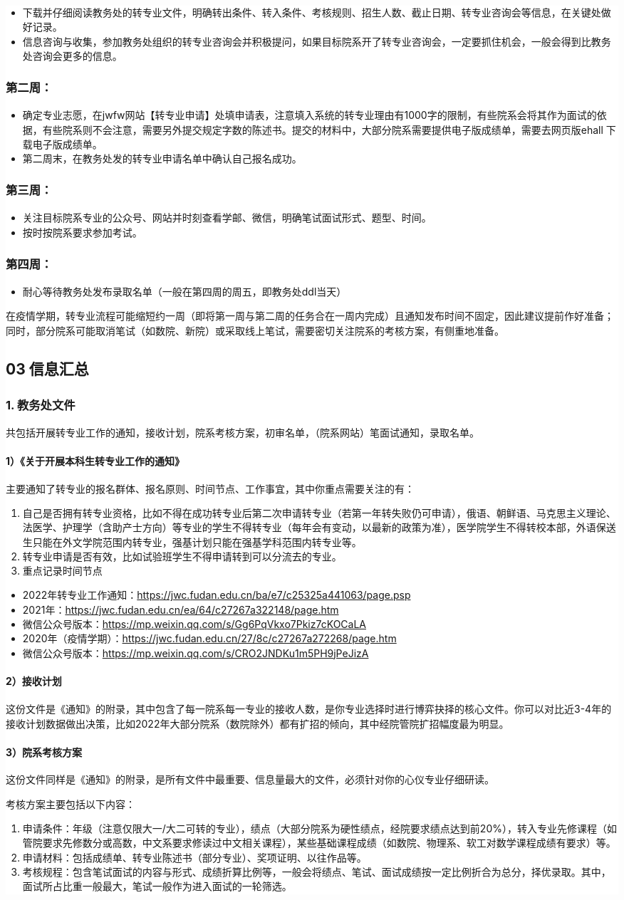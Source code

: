- 下载并仔细阅读教务处的转专业文件，明确转出条件、转入条件、考核规则、招生人数、截止日期、转专业咨询会等信息，在关键处做好记录。
- 信息咨询与收集，参加教务处组织的转专业咨询会并积极提问，如果目标院系开了转专业咨询会，一定要抓住机会，一般会得到比教务处咨询会更多的信息。

### 第二周：

- 确定专业志愿，在jwfw网站【转专业申请】处填申请表，注意填入系统的转专业理由有1000字的限制，有些院系会将其作为面试的依据，有些院系则不会注意，需要另外提交规定字数的陈述书。提交的材料中，大部分院系需要提供电子版成绩单，需要去网页版ehall 下载电子版成绩单。
- 第二周末，在教务处发的转专业申请名单中确认自己报名成功。

### 第三周：

- 关注目标院系专业的公众号、网站并时刻查看学邮、微信，明确笔试面试形式、题型、时间。
- 按时按院系要求参加考试。

### 第四周：

- 耐心等待教务处发布录取名单（一般在第四周的周五，即教务处ddl当天）

在疫情学期，转专业流程可能缩短约一周（即将第一周与第二周的任务合在一周内完成）且通知发布时间不固定，因此建议提前作好准备；同时，部分院系可能取消笔试（如数院、新院）或采取线上笔试，需要密切关注院系的考核方案，有侧重地准备。

## 03 信息汇总



### 1. 教务处文件

共包括开展转专业工作的通知，接收计划，院系考核方案，初审名单，（院系网站）笔面试通知，录取名单。

#### 1）《关于开展本科生转专业工作的通知》

主要通知了转专业的报名群体、报名原则、时间节点、工作事宜，其中你重点需要关注的有：

1. 自己是否拥有转专业资格，比如不得在成功转专业后第二次申请转专业（若第一年转失败仍可申请），俄语、朝鲜语、马克思主义理论、法医学、护理学（含助产士方向）等专业的学生不得转专业（每年会有变动，以最新的政策为准），医学院学生不得转校本部，外语保送生只能在外文学院范围内转专业，强基计划只能在强基学科范围内转专业等。
2. 转专业申请是否有效，比如试验班学生不得申请转到可以分流去的专业。
3. 重点记录时间节点

- 2022年转专业工作通知：https://jwc.fudan.edu.cn/ba/e7/c25325a441063/page.psp
- 2021年：https://jwc.fudan.edu.cn/ea/64/c27267a322148/page.htm
- 微信公众号版本：https://mp.weixin.qq.com/s/Gg6PqVkxo7Pkiz7cKOCaLA
- 2020年（疫情学期）：https://jwc.fudan.edu.cn/27/8c/c27267a272268/page.htm
- 微信公众号版本：https://mp.weixin.qq.com/s/CRO2JNDKu1m5PH9jPeJizA

#### 2）接收计划

这份文件是《通知》的附录，其中包含了每一院系每一专业的接收人数，是你专业选择时进行博弈抉择的核心文件。你可以对比近3-4年的接收计划数据做出决策，比如2022年大部分院系（数院除外）都有扩招的倾向，其中经院管院扩招幅度最为明显。

#### 3）院系考核方案

这份文件同样是《通知》的附录，是所有文件中最重要、信息量最大的文件，必须针对你的心仪专业仔细研读。

考核方案主要包括以下内容：

1. 申请条件：年级（注意仅限大一/大二可转的专业），绩点（大部分院系为硬性绩点，经院要求绩点达到前20%），转入专业先修课程（如管院要求先修数分或高数，中文系要求修读过中文相关课程），某些基础课程成绩（如数院、物理系、软工对数学课程成绩有要求）等。
2. 申请材料：包括成绩单、转专业陈述书（部分专业）、奖项证明、以往作品等。
3. 考核规程：包含笔试面试的内容与形式、成绩折算比例等，一般会将绩点、笔试、面试成绩按一定比例折合为总分，择优录取。其中，面试所占比重一般最大，笔试一般作为进入面试的一轮筛选。
